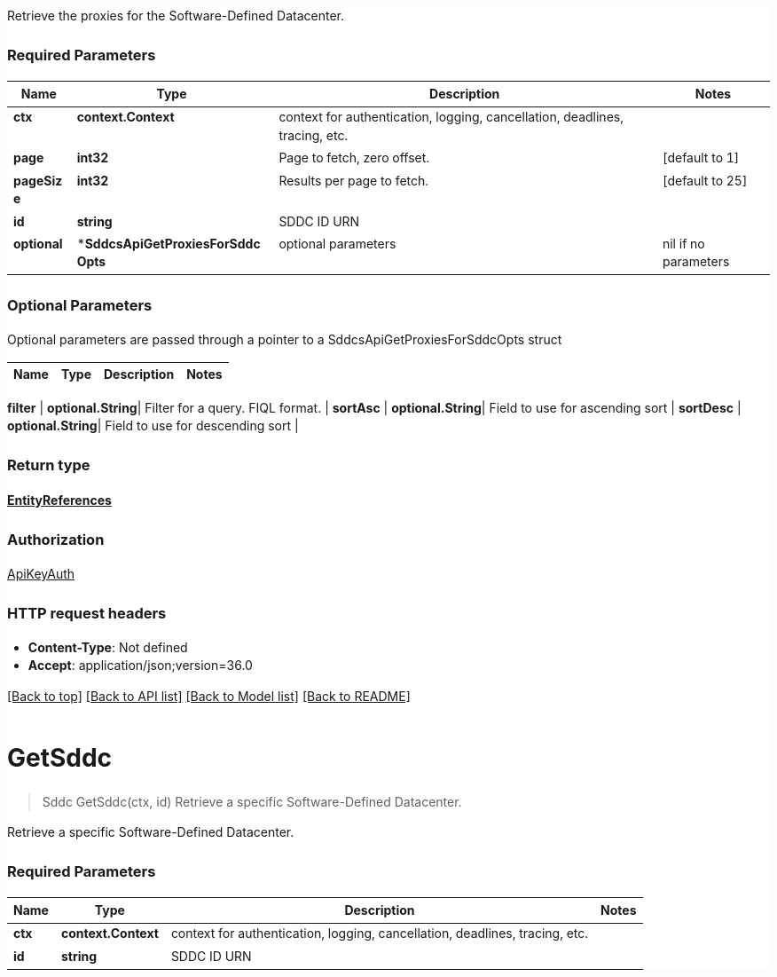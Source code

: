 Retrieve the proxies for the Software-Defined Datacenter. 

### Required Parameters

Name | Type | Description  | Notes
------------- | ------------- | ------------- | -------------
 **ctx** | **context.Context** | context for authentication, logging, cancellation, deadlines, tracing, etc.
  **page** | **int32**| Page to fetch, zero offset. | [default to 1]
  **pageSize** | **int32**| Results per page to fetch. | [default to 25]
  **id** | **string**| SDDC ID URN | 
 **optional** | ***SddcsApiGetProxiesForSddcOpts** | optional parameters | nil if no parameters

### Optional Parameters
Optional parameters are passed through a pointer to a SddcsApiGetProxiesForSddcOpts struct

Name | Type | Description  | Notes
------------- | ------------- | ------------- | -------------



 **filter** | **optional.String**| Filter for a query.  FIQL format. | 
 **sortAsc** | **optional.String**| Field to use for ascending sort | 
 **sortDesc** | **optional.String**| Field to use for descending sort | 

### Return type

[**EntityReferences**](EntityReferences.md)

### Authorization

[ApiKeyAuth](../README.md#ApiKeyAuth)

### HTTP request headers

 - **Content-Type**: Not defined
 - **Accept**: application/json;version=36.0

[[Back to top]](#) [[Back to API list]](../README.md#documentation-for-api-endpoints) [[Back to Model list]](../README.md#documentation-for-models) [[Back to README]](../README.md)

# **GetSddc**
> Sddc GetSddc(ctx, id)
Retrieve a specific Software-Defined Datacenter.

Retrieve a specific Software-Defined Datacenter. 

### Required Parameters

Name | Type | Description  | Notes
------------- | ------------- | ------------- | -------------
 **ctx** | **context.Context** | context for authentication, logging, cancellation, deadlines, tracing, etc.
  **id** | **string**| SDDC ID URN | 
